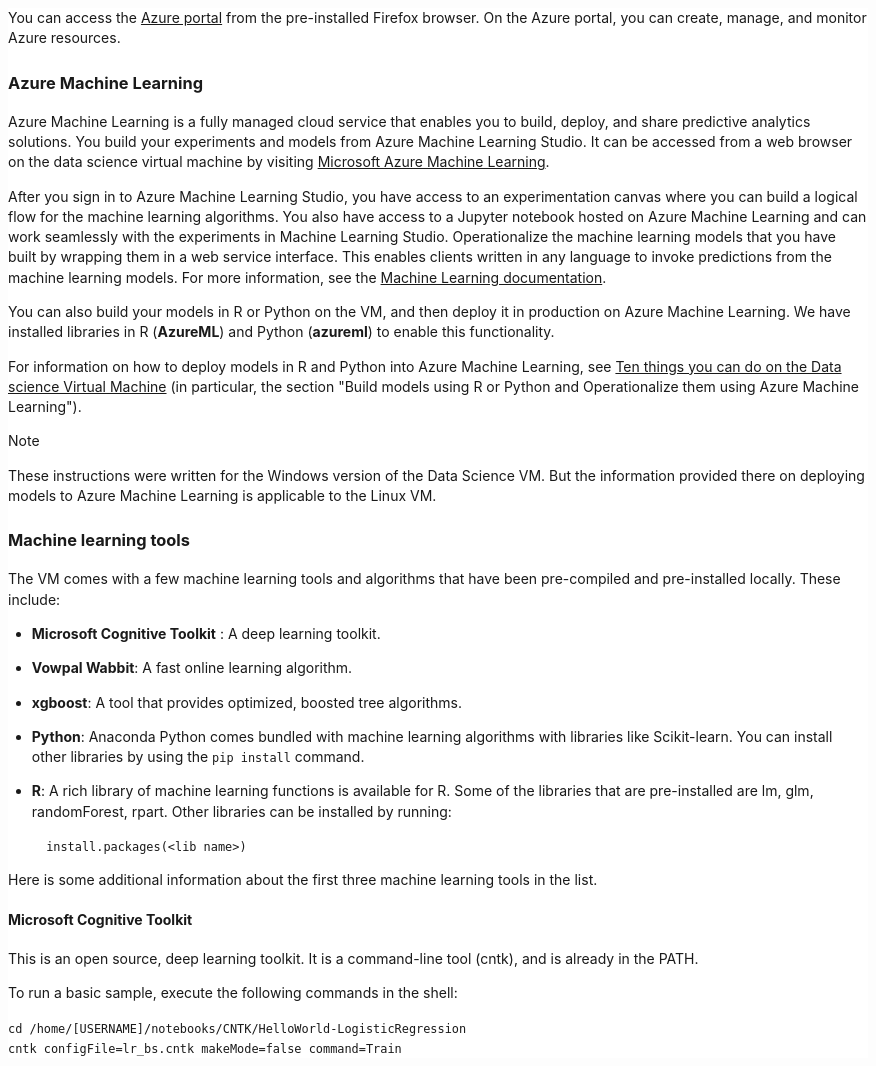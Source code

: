 You can access the [Azure portal](https://portal.azure.com) from the pre-installed Firefox browser. On the Azure portal, you can create, manage, and monitor Azure resources.

### Azure Machine Learning
Azure Machine Learning is a fully managed cloud service that enables you to build, deploy, and share predictive analytics solutions. You build your experiments and models from Azure Machine Learning Studio. It can be accessed from a web browser on the data science virtual machine by visiting [Microsoft Azure Machine Learning](https://studio.azureml.net).

After you sign in to Azure Machine Learning Studio, you have access to an experimentation canvas where you can build a logical flow for the machine learning algorithms. You also have access to a Jupyter notebook hosted on Azure Machine Learning and can work seamlessly with the experiments in Machine Learning Studio. Operationalize the machine learning models that you have built by wrapping them in a web service interface. This enables clients written in any language to invoke predictions from the machine learning models. For more information, see the [Machine Learning documentation](https://azure.microsoft.com/documentation/services/machine-learning/).

You can also build your models in R or Python on the VM, and then deploy it in production on Azure Machine Learning. We have installed libraries in R (**AzureML**) and Python (**azureml**) to enable this functionality.

For information on how to deploy models in R and Python into Azure Machine Learning, see [Ten things you can do on the Data science Virtual Machine](vm-do-ten-things.md) (in particular, the section "Build models using R or Python and Operationalize them using Azure Machine Learning").

> [!NOTE]
> These instructions were written for the Windows version of the Data Science VM. But the information provided there on deploying models to Azure Machine Learning is applicable to the Linux VM.
> 
> 

### Machine learning tools
The VM comes with a few machine learning tools and algorithms that have been pre-compiled and pre-installed locally. These include:

* **Microsoft Cognitive Toolkit** : A deep learning toolkit.
* **Vowpal Wabbit**: A fast online learning algorithm.
* **xgboost**: A tool that provides optimized, boosted tree algorithms.
* **Python**: Anaconda Python comes bundled with machine learning algorithms with libraries like Scikit-learn. You can install other libraries by using the `pip install` command.
* **R**: A rich library of machine learning functions is available for R. Some of the libraries that are pre-installed are lm, glm, randomForest, rpart. Other libraries can be installed by running:
  
        install.packages(<lib name>)

Here is some additional information about the first three machine learning tools in the list.

#### Microsoft Cognitive Toolkit
This is an open source, deep learning toolkit. It is a command-line tool (cntk), and is already in the PATH.

To run a basic sample, execute the following commands in the shell:

    cd /home/[USERNAME]/notebooks/CNTK/HelloWorld-LogisticRegression
    cntk configFile=lr_bs.cntk makeMode=false command=Train
